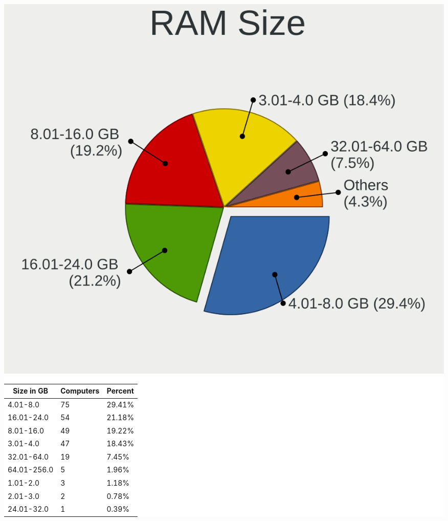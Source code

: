 ![RAM Size](./All/images/pie_chart/node_ram_total.svg)


| Size in GB  | Computers | Percent |
|-------------|-----------|---------|
| 4.01-8.0    | 75        | 29.41%  |
| 16.01-24.0  | 54        | 21.18%  |
| 8.01-16.0   | 49        | 19.22%  |
| 3.01-4.0    | 47        | 18.43%  |
| 32.01-64.0  | 19        | 7.45%   |
| 64.01-256.0 | 5         | 1.96%   |
| 1.01-2.0    | 3         | 1.18%   |
| 2.01-3.0    | 2         | 0.78%   |
| 24.01-32.0  | 1         | 0.39%   |
